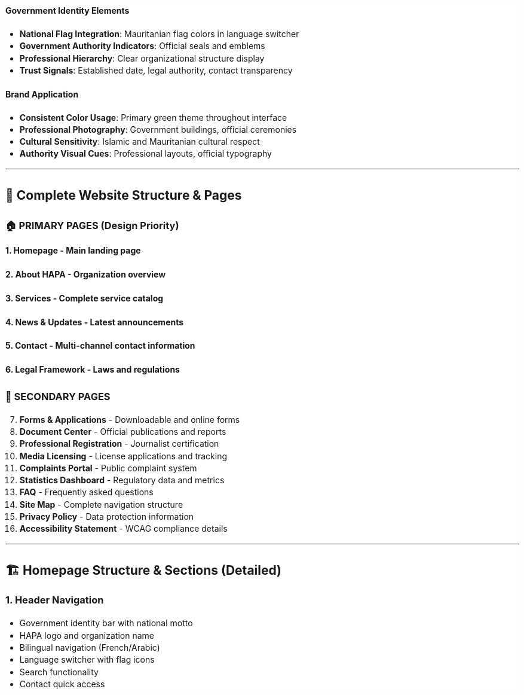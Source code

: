 #### **Government Identity Elements**
- **National Flag Integration**: Mauritanian flag colors in language switcher
- **Government Authority Indicators**: Official seals and emblems
- **Professional Hierarchy**: Clear organizational structure display
- **Trust Signals**: Established date, legal authority, contact transparency

#### **Brand Application**
- **Consistent Color Usage**: Primary green theme throughout interface
- **Professional Photography**: Government buildings, official ceremonies
- **Cultural Sensitivity**: Islamic and Mauritanian cultural respect
- **Authority Visual Cues**: Professional layouts, official typography

---

## 📄 **Complete Website Structure & Pages**

### **🏠 PRIMARY PAGES (Design Priority)**

#### **1. Homepage** - Main landing page
#### **2. About HAPA** - Organization overview
#### **3. Services** - Complete service catalog  
#### **4. News & Updates** - Latest announcements
#### **5. Contact** - Multi-channel contact information
#### **6. Legal Framework** - Laws and regulations

### **🔗 SECONDARY PAGES**
7. **Forms & Applications** - Downloadable and online forms
8. **Document Center** - Official publications and reports
9. **Professional Registration** - Journalist certification
10. **Media Licensing** - License applications and tracking
11. **Complaints Portal** - Public complaint system
12. **Statistics Dashboard** - Regulatory data and metrics
13. **FAQ** - Frequently asked questions
14. **Site Map** - Complete navigation structure
15. **Privacy Policy** - Data protection information
16. **Accessibility Statement** - WCAG compliance details

---

## 🏗️ **Homepage Structure & Sections (Detailed)**

### **1. Header Navigation**
- Government identity bar with national motto
- HAPA logo and organization name
- Bilingual navigation (French/Arabic)
- Language switcher with flag icons
- Search functionality
- Contact quick access
